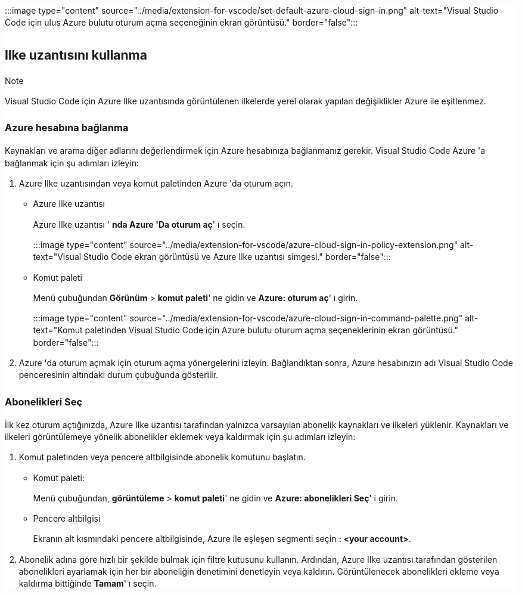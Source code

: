    :::image type="content" source="../media/extension-for-vscode/set-default-azure-cloud-sign-in.png" alt-text="Visual Studio Code için ulus Azure bulutu oturum açma seçeneğinin ekran görüntüsü." border="false":::

## <a name="using-the-policy-extension"></a>Ilke uzantısını kullanma

> [!NOTE]
> Visual Studio Code için Azure Ilke uzantısında görüntülenen ilkelerde yerel olarak yapılan değişiklikler Azure ile eşitlenmez.

### <a name="connect-to-an-azure-account"></a>Azure hesabına bağlanma

Kaynakları ve arama diğer adlarını değerlendirmek için Azure hesabınıza bağlanmanız gerekir. Visual Studio Code Azure 'a bağlanmak için şu adımları izleyin:

1. Azure Ilke uzantısından veya komut paletinden Azure 'da oturum açın.

   - Azure Ilke uzantısı

     Azure Ilke uzantısı ' **nda Azure 'Da oturum aç**' ı seçin.

     :::image type="content" source="../media/extension-for-vscode/azure-cloud-sign-in-policy-extension.png" alt-text="Visual Studio Code ekran görüntüsü ve Azure Ilke uzantısı simgesi." border="false":::

   - Komut paleti

     Menü çubuğundan **Görünüm**  >  **komut paleti**' ne gidin ve **Azure: oturum aç**' ı girin.

     :::image type="content" source="../media/extension-for-vscode/azure-cloud-sign-in-command-palette.png" alt-text="Komut paletinden Visual Studio Code için Azure bulutu oturum açma seçeneklerinin ekran görüntüsü." border="false":::

1. Azure 'da oturum açmak için oturum açma yönergelerini izleyin. Bağlandıktan sonra, Azure hesabınızın adı Visual Studio Code penceresinin altındaki durum çubuğunda gösterilir.

### <a name="select-subscriptions"></a>Abonelikleri Seç

İlk kez oturum açtığınızda, Azure Ilke uzantısı tarafından yalnızca varsayılan abonelik kaynakları ve ilkeleri yüklenir. Kaynakları ve ilkeleri görüntülemeye yönelik abonelikler eklemek veya kaldırmak için şu adımları izleyin:

1. Komut paletinden veya pencere altbilgisinde abonelik komutunu başlatın.

   - Komut paleti:

     Menü çubuğundan, **görüntüleme** > **komut paleti**' ne gidin ve **Azure: abonelikleri Seç**' i girin.

   - Pencere altbilgisi

     Ekranın alt kısmındaki pencere altbilgisinde, Azure ile eşleşen segmenti seçin **: \<your account\>**.

1. Abonelik adına göre hızlı bir şekilde bulmak için filtre kutusunu kullanın. Ardından, Azure Ilke uzantısı tarafından gösterilen abonelikleri ayarlamak için her bir aboneliğin denetimini denetleyin veya kaldırın. Görüntülenecek abonelikleri ekleme veya kaldırma bittiğinde **Tamam**' ı seçin.
